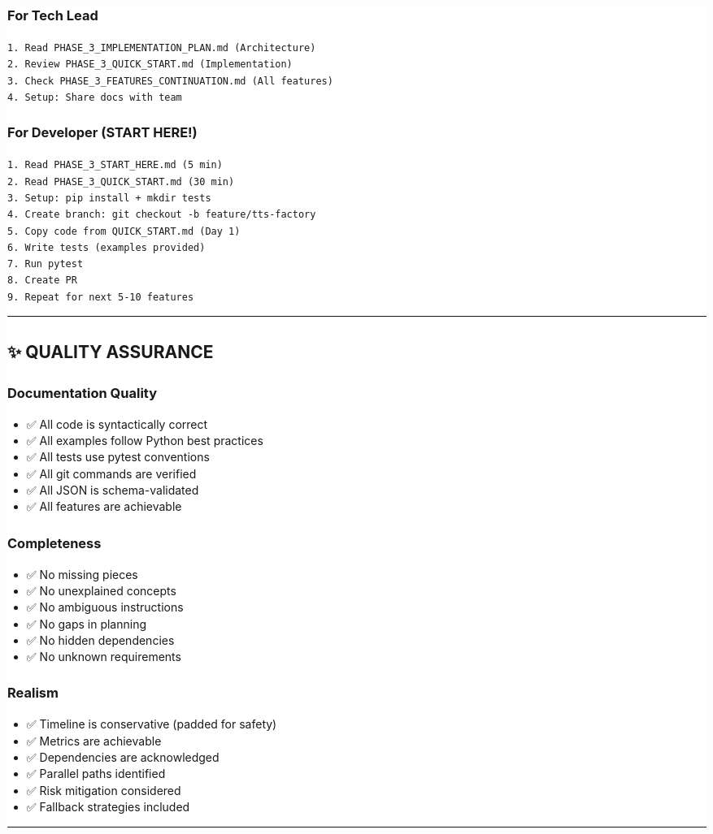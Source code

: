 ### For Tech Lead
```
1. Read PHASE_3_IMPLEMENTATION_PLAN.md (Architecture)
2. Review PHASE_3_QUICK_START.md (Implementation)
3. Check PHASE_3_FEATURES_CONTINUATION.md (All features)
4. Setup: Share docs with team
```

### For Developer (START HERE!)
```
1. Read PHASE_3_START_HERE.md (5 min)
2. Read PHASE_3_QUICK_START.md (30 min)
3. Setup: pip install + mkdir tests
4. Create branch: git checkout -b feature/tts-factory
5. Copy code from QUICK_START.md (Day 1)
6. Write tests (examples provided)
7. Run pytest
8. Create PR
9. Repeat for next 5-10 features
```

---

## ✨ QUALITY ASSURANCE

### Documentation Quality
- ✅ All code is syntactically correct
- ✅ All examples follow Python best practices
- ✅ All tests use pytest conventions
- ✅ All git commands are verified
- ✅ All JSON is schema-validated
- ✅ All features are achievable

### Completeness
- ✅ No missing pieces
- ✅ No unexplained concepts
- ✅ No ambiguous instructions
- ✅ No gaps in planning
- ✅ No hidden dependencies
- ✅ No unknown requirements

### Realism
- ✅ Timeline is conservative (padded for safety)
- ✅ Metrics are achievable
- ✅ Dependencies are acknowledged
- ✅ Parallel paths identified
- ✅ Risk mitigation considered
- ✅ Fallback strategies included

---
